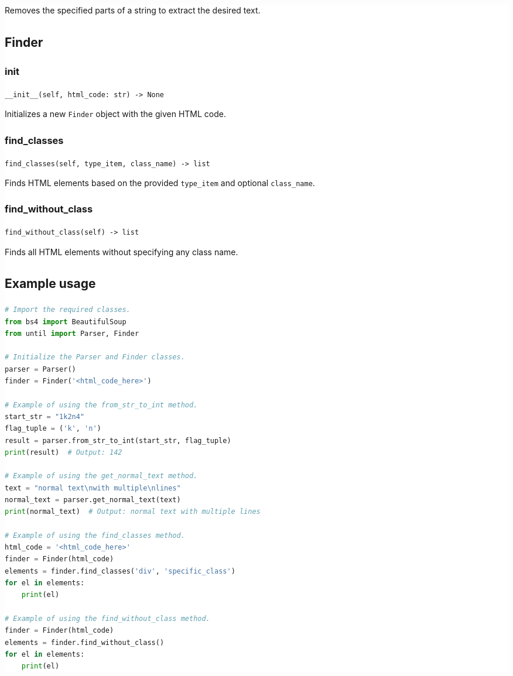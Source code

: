 Removes the specified parts of a string to extract the desired text.

## Finder

### __init__

```
__init__(self, html_code: str) -> None
```

Initializes a new `Finder` object with the given HTML code.

### find_classes

```
find_classes(self, type_item, class_name) -> list
```

Finds HTML elements based on the provided `type_item` and optional `class_name`.

### find_without_class

```
find_without_class(self) -> list
```

Finds all HTML elements without specifying any class name.

## Example usage

```python
# Import the required classes.
from bs4 import BeautifulSoup
from until import Parser, Finder

# Initialize the Parser and Finder classes.
parser = Parser()
finder = Finder('<html_code_here>')

# Example of using the from_str_to_int method.
start_str = "1k2n4"
flag_tuple = ('k', 'n')
result = parser.from_str_to_int(start_str, flag_tuple)
print(result)  # Output: 142

# Example of using the get_normal_text method.
text = "normal text\nwith multiple\nlines"
normal_text = parser.get_normal_text(text)
print(normal_text)  # Output: normal text with multiple lines

# Example of using the find_classes method.
html_code = '<html_code_here>'
finder = Finder(html_code)
elements = finder.find_classes('div', 'specific_class')
for el in elements:
    print(el)

# Example of using the find_without_class method.
finder = Finder(html_code)
elements = finder.find_without_class()
for el in elements:
    print(el)
```
